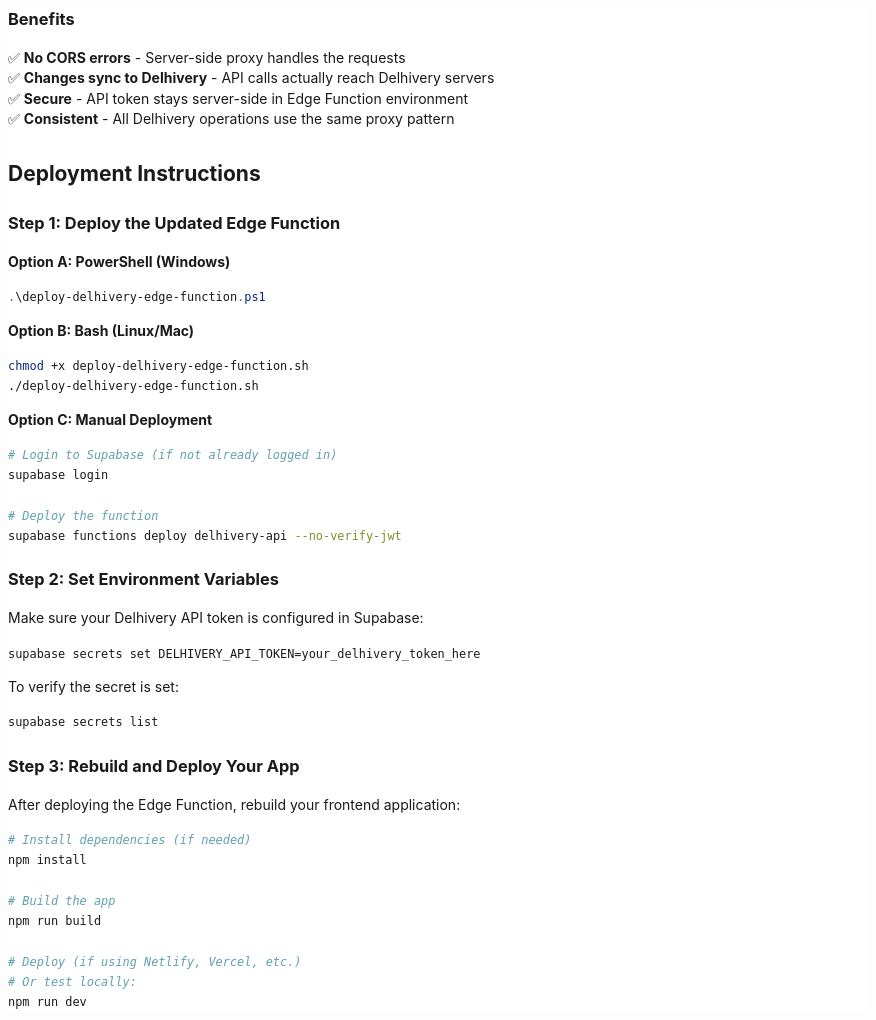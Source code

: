 ### Benefits
✅ **No CORS errors** - Server-side proxy handles the requests  
✅ **Changes sync to Delhivery** - API calls actually reach Delhivery servers  
✅ **Secure** - API token stays server-side in Edge Function environment  
✅ **Consistent** - All Delhivery operations use the same proxy pattern  

## Deployment Instructions

### Step 1: Deploy the Updated Edge Function

**Option A: PowerShell (Windows)**
```powershell
.\deploy-delhivery-edge-function.ps1
```

**Option B: Bash (Linux/Mac)**
```bash
chmod +x deploy-delhivery-edge-function.sh
./deploy-delhivery-edge-function.sh
```

**Option C: Manual Deployment**
```bash
# Login to Supabase (if not already logged in)
supabase login

# Deploy the function
supabase functions deploy delhivery-api --no-verify-jwt
```

### Step 2: Set Environment Variables

Make sure your Delhivery API token is configured in Supabase:

```bash
supabase secrets set DELHIVERY_API_TOKEN=your_delhivery_token_here
```

To verify the secret is set:
```bash
supabase secrets list
```

### Step 3: Rebuild and Deploy Your App

After deploying the Edge Function, rebuild your frontend application:

```bash
# Install dependencies (if needed)
npm install

# Build the app
npm run build

# Deploy (if using Netlify, Vercel, etc.)
# Or test locally:
npm run dev
```
